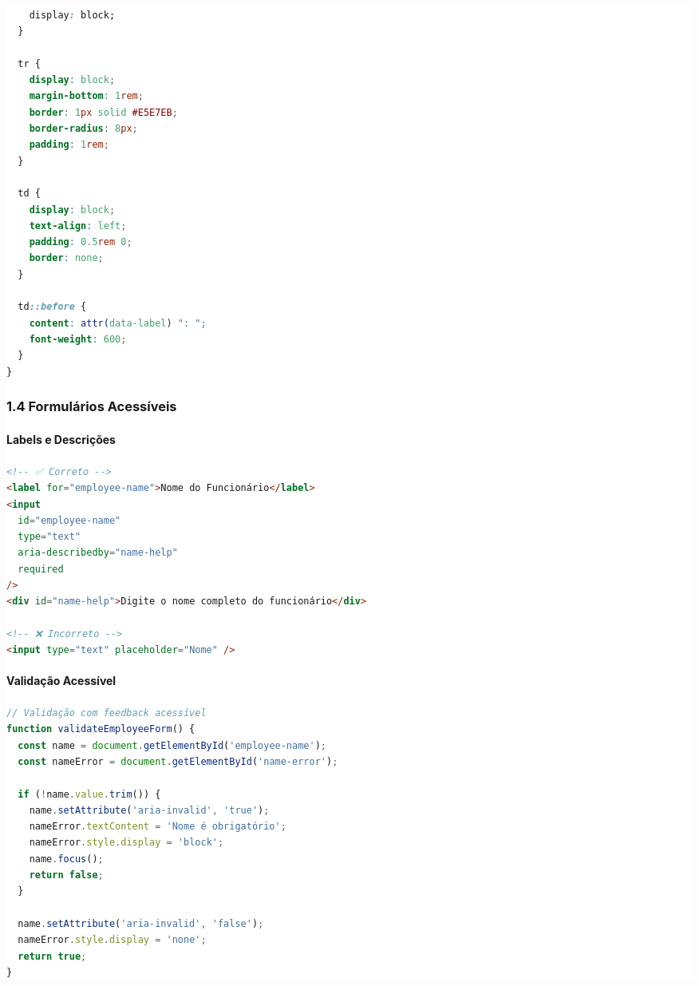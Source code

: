 ```css
    display: block;
  }
  
  tr {
    display: block;
    margin-bottom: 1rem;
    border: 1px solid #E5E7EB;
    border-radius: 8px;
    padding: 1rem;
  }
  
  td {
    display: block;
    text-align: left;
    padding: 0.5rem 0;
    border: none;
  }
  
  td::before {
    content: attr(data-label) ": ";
    font-weight: 600;
  }
}
```

### 1.4 Formulários Acessíveis

#### Labels e Descrições
```html
<!-- ✅ Correto -->
<label for="employee-name">Nome do Funcionário</label>
<input 
  id="employee-name" 
  type="text" 
  aria-describedby="name-help"
  required
/>
<div id="name-help">Digite o nome completo do funcionário</div>

<!-- ❌ Incorreto -->
<input type="text" placeholder="Nome" />
```

#### Validação Acessível
```javascript
// Validação com feedback acessível
function validateEmployeeForm() {
  const name = document.getElementById('employee-name');
  const nameError = document.getElementById('name-error');
  
  if (!name.value.trim()) {
    name.setAttribute('aria-invalid', 'true');
    nameError.textContent = 'Nome é obrigatório';
    nameError.style.display = 'block';
    name.focus();
    return false;
  }
  
  name.setAttribute('aria-invalid', 'false');
  nameError.style.display = 'none';
  return true;
}
```
